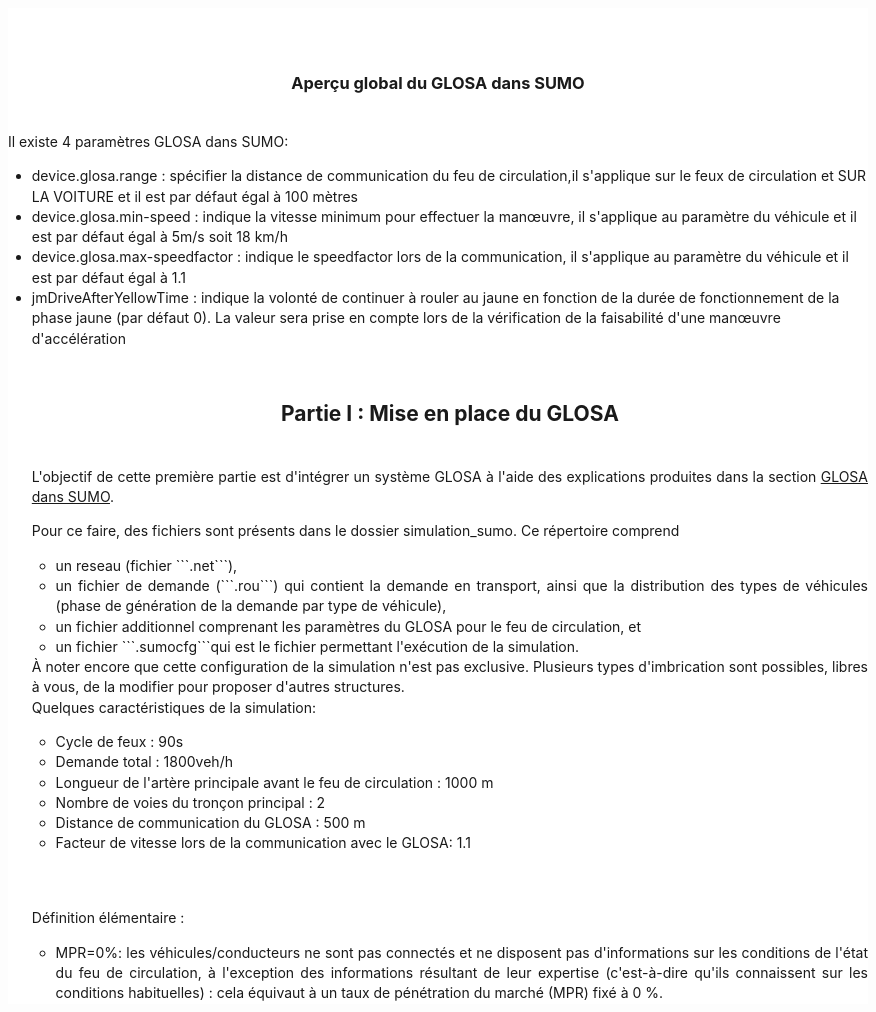 <br>
<br>
</div> 
<h3 align="center">Aperçu global du GLOSA dans SUMO</h3>
<br/>
</div>  
Il existe 4 paramètres GLOSA dans SUMO:

  <ul>
    <li>device.glosa.range : spécifier la distance de communication du feu de circulation,il s'applique sur le feux de circulation et SUR LA VOITURE et il est par défaut égal à 100 mètres</li>
    <li>device.glosa.min-speed : indique la vitesse minimum pour effectuer la manœuvre, il s'applique au paramètre du véhicule et il est par défaut égal à 5m/s soit 18 km/h</li>
    <li>device.glosa.max-speedfactor : indique le speedfactor lors de la communication, il s'applique au paramètre du véhicule et il est par défaut égal à 1.1</li>
    <li>jmDriveAfterYellowTime : indique la volonté de continuer à rouler au jaune en fonction de la durée de fonctionnement de la phase jaune (par défaut 0). La valeur sera prise en compte lors de la vérification de la faisabilité d'une manœuvre d'accélération</li>
    <br/>
</div>  

<h2 align="center">Partie I : Mise en place du GLOSA</h2>
<br/> 
<div align="justify">
L'objectif de cette première partie est d'intégrer un système GLOSA à l'aide des explications produites dans la section <a href="#GLOSASUMO">GLOSA dans SUMO</a>. 

Pour ce faire, des fichiers sont présents dans le dossier simulation_sumo. Ce répertoire comprend 
<ul>
  <li>un reseau (fichier ```.net```), </li>
  <li>un fichier de demande (```.rou```) qui contient la demande en transport, ainsi que la distribution des types de véhicules (phase de génération de la demande par type de véhicule),</li>
  <li>un fichier additionnel comprenant les paramètres du GLOSA pour le feu de circulation, et</li> 
  <li>un fichier ```.sumocfg```qui est le fichier permettant l'exécution de la simulation. </li>
</ul>
À noter encore que cette configuration de la simulation n'est pas exclusive. Plusieurs types d'imbrication sont possibles, libres à vous, de la modifier pour proposer d'autres structures. 
 
<br>
Quelques caractéristiques de la simulation:
 
 - Cycle de feux : 90s
 - Demande total : 1800veh/h
 - Longueur de l'artère principale avant le feu de circulation : 1000 m
 - Nombre de voies du tronçon principal : 2
 - Distance de communication du GLOSA : 500 m
 - Facteur de vitesse lors de la communication avec le GLOSA: 1.1
 <br/>

 <br>
  
  
Définition élémentaire :
 
- MPR=0%: les véhicules/conducteurs ne sont pas connectés et ne disposent pas d'informations sur les
conditions de l'état du feu de circulation, à l'exception des informations résultant de leur expertise (c'est-à-dire qu'ils connaissent
sur les conditions habituelles) : cela équivaut à un taux de pénétration du marché (MPR) fixé à 0 %.
 